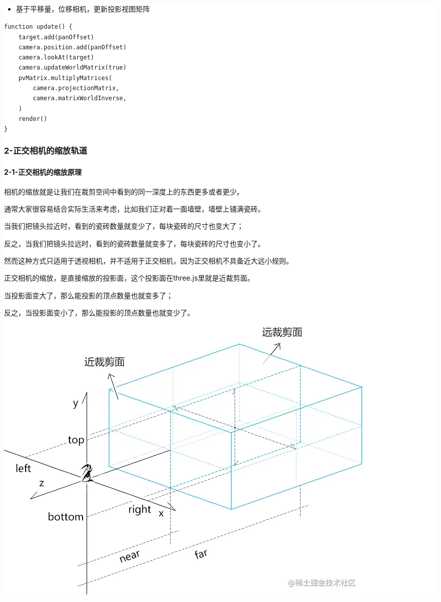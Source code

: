 -   基于平移量，位移相机，更新投影视图矩阵

```
function update() {
    target.add(panOffset)
    camera.position.add(panOffset)
    camera.lookAt(target)
    camera.updateWorldMatrix(true)
    pvMatrix.multiplyMatrices(
        camera.projectionMatrix,
        camera.matrixWorldInverse,
    )
    render()
}
```

### 2-正交相机的缩放轨道

#### 2-1-正交相机的缩放原理

相机的缩放就是让我们在裁剪空间中看到的同一深度上的东西更多或者更少。

通常大家很容易结合实际生活来考虑，比如我们正对着一面墙壁，墙壁上铺满瓷砖。

当我们把镜头拉近时，看到的瓷砖数量就变少了，每块瓷砖的尺寸也变大了；

反之，当我们把镜头拉远时，看到的瓷砖数量就变多了，每块瓷砖的尺寸也变小了。

然而这种方式只适用于透视相机，并不适用于正交相机，因为正交相机不具备近大远小规则。

正交相机的缩放，是直接缩放的投影面，这个投影面在three.js里就是近裁剪面。

当投影面变大了，那么能投影的顶点数量也就变多了；

反之，当投影面变小了，那么能投影的顶点数量也就变少了。

![image-20210708084917049](assets/0a7d806ce59d46c79cd4416cd5aeb466tplv-k3u1fbpfcp-zoom-in-crop-mark1512000.webp)
